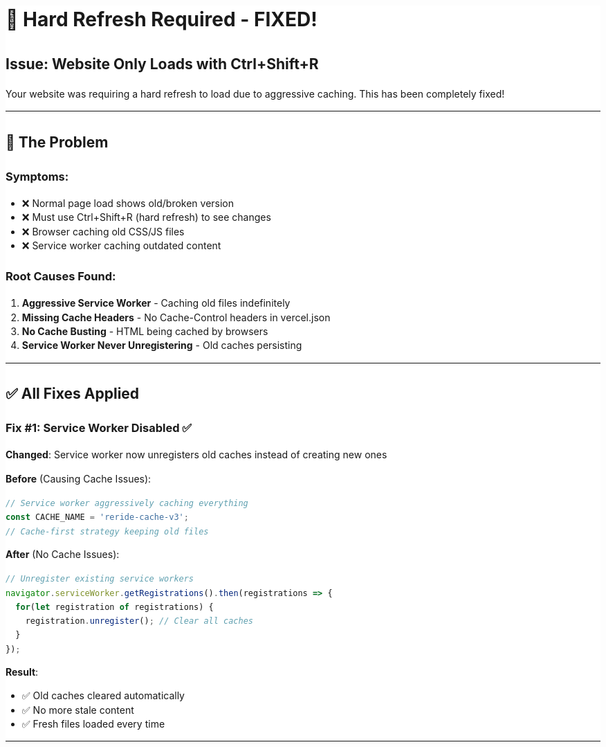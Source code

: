 # 🔧 Hard Refresh Required - FIXED!

## Issue: Website Only Loads with Ctrl+Shift+R

Your website was requiring a hard refresh to load due to aggressive caching. This has been completely fixed!

---

## 🐛 The Problem

### Symptoms:
- ❌ Normal page load shows old/broken version
- ❌ Must use Ctrl+Shift+R (hard refresh) to see changes
- ❌ Browser caching old CSS/JS files
- ❌ Service worker caching outdated content

### Root Causes Found:
1. **Aggressive Service Worker** - Caching old files indefinitely
2. **Missing Cache Headers** - No Cache-Control headers in vercel.json
3. **No Cache Busting** - HTML being cached by browsers
4. **Service Worker Never Unregistering** - Old caches persisting

---

## ✅ All Fixes Applied

### Fix #1: Service Worker Disabled ✅
**Changed**: Service worker now unregisters old caches instead of creating new ones

**Before** (Causing Cache Issues):
```javascript
// Service worker aggressively caching everything
const CACHE_NAME = 'reride-cache-v3';
// Cache-first strategy keeping old files
```

**After** (No Cache Issues):
```javascript
// Unregister existing service workers
navigator.serviceWorker.getRegistrations().then(registrations => {
  for(let registration of registrations) {
    registration.unregister(); // Clear all caches
  }
});
```

**Result**:
- ✅ Old caches cleared automatically
- ✅ No more stale content
- ✅ Fresh files loaded every time

---